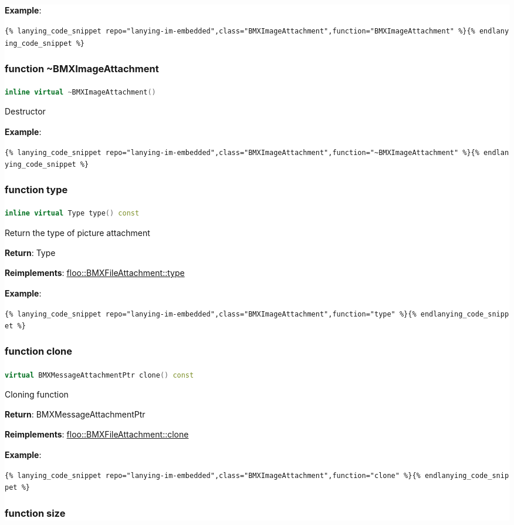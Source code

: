 
**Example**:
```
{% lanying_code_snippet repo="lanying-im-embedded",class="BMXImageAttachment",function="BMXImageAttachment" %}{% endlanying_code_snippet %}
```
### function ~BMXImageAttachment

```cpp
inline virtual ~BMXImageAttachment()
```

Destructor 

**Example**:
```
{% lanying_code_snippet repo="lanying-im-embedded",class="BMXImageAttachment",function="~BMXImageAttachment" %}{% endlanying_code_snippet %}
```
### function type

```cpp
inline virtual Type type() const
```

Return the type of picture attachment 

**Return**: Type 

**Reimplements**: [floo::BMXFileAttachment::type](classfloo_1_1_b_m_x_file_attachment.md#function-type)


**Example**:
```
{% lanying_code_snippet repo="lanying-im-embedded",class="BMXImageAttachment",function="type" %}{% endlanying_code_snippet %}
```
### function clone

```cpp
virtual BMXMessageAttachmentPtr clone() const
```

Cloning function 

**Return**: BMXMessageAttachmentPtr 

**Reimplements**: [floo::BMXFileAttachment::clone](classfloo_1_1_b_m_x_file_attachment.md#function-clone)


**Example**:
```
{% lanying_code_snippet repo="lanying-im-embedded",class="BMXImageAttachment",function="clone" %}{% endlanying_code_snippet %}
```
### function size
